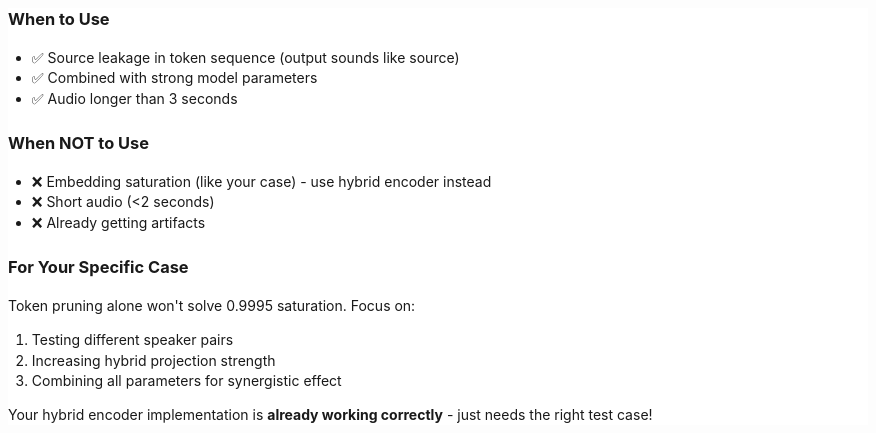 ### When to Use
- ✅ Source leakage in token sequence (output sounds like source)
- ✅ Combined with strong model parameters
- ✅ Audio longer than 3 seconds

### When NOT to Use
- ❌ Embedding saturation (like your case) - use hybrid encoder instead
- ❌ Short audio (<2 seconds)
- ❌ Already getting artifacts

### For Your Specific Case
Token pruning alone won't solve 0.9995 saturation. Focus on:
1. Testing different speaker pairs
2. Increasing hybrid projection strength
3. Combining all parameters for synergistic effect

Your hybrid encoder implementation is **already working correctly** - just needs the right test case!
